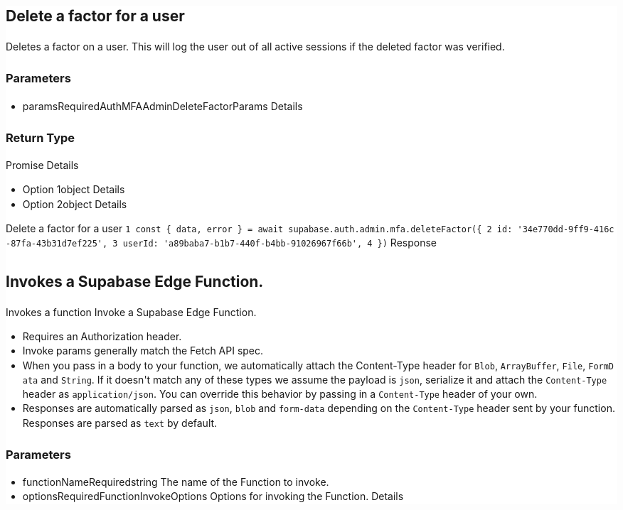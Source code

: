 ## Delete a factor for a user
Deletes a factor on a user. This will log the user out of all active sessions if the deleted factor was verified.
### Parameters
  * paramsRequiredAuthMFAAdminDeleteFactorParams
Details


### Return Type
Promise<One of the following options>
Details
  * Option 1object
Details
  * Option 2object
Details


Delete a factor for a user
`
1
const { data, error } = await supabase.auth.admin.mfa.deleteFactor({
2
 id: '34e770dd-9ff9-416c-87fa-43b31d7ef225',
3
 userId: 'a89baba7-b1b7-440f-b4bb-91026967f66b',
4
})
`
Response
## Invokes a Supabase Edge Function.
Invokes a function
Invoke a Supabase Edge Function.
  * Requires an Authorization header.
  * Invoke params generally match the Fetch API spec.
  * When you pass in a body to your function, we automatically attach the Content-Type header for `Blob`, `ArrayBuffer`, `File`, `FormData` and `String`. If it doesn't match any of these types we assume the payload is `json`, serialize it and attach the `Content-Type` header as `application/json`. You can override this behavior by passing in a `Content-Type` header of your own.
  * Responses are automatically parsed as `json`, `blob` and `form-data` depending on the `Content-Type` header sent by your function. Responses are parsed as `text` by default.


### Parameters
  * functionNameRequiredstring
The name of the Function to invoke.
  * optionsRequiredFunctionInvokeOptions
Options for invoking the Function.
Details

